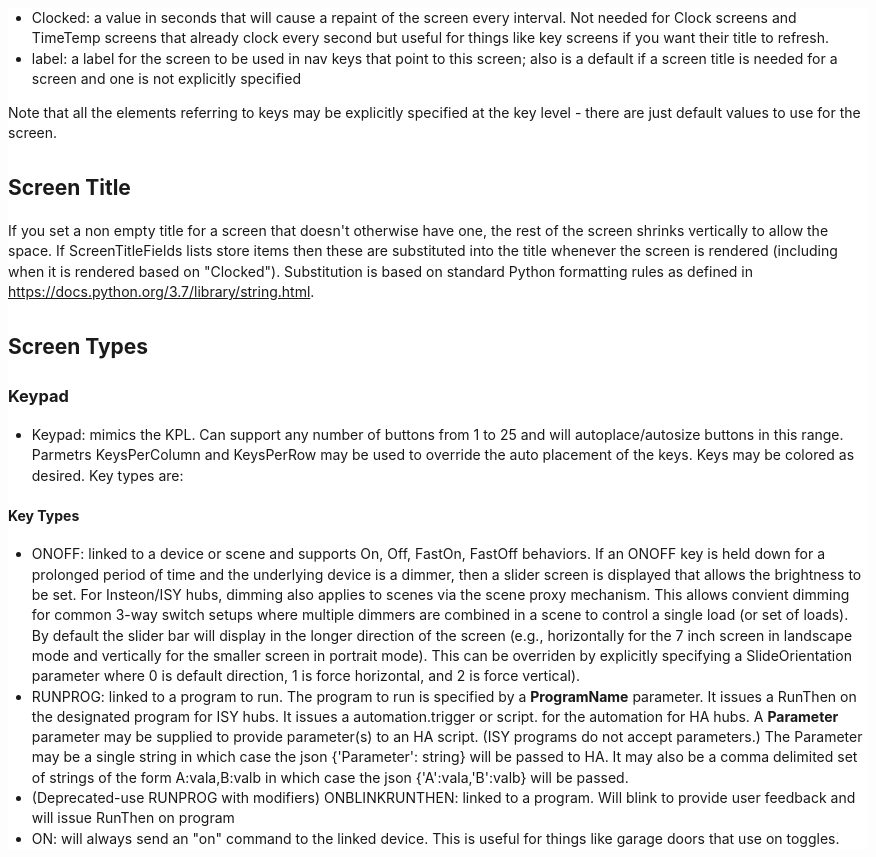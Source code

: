 * Clocked: a value in seconds that will cause a repaint of the screen every interval.  Not needed for Clock screens and TimeTemp screens that already clock every second but useful for things like key screens if you want their title to refresh.
* label: a label for the screen to be used in nav keys that point to this screen; also is a default if a screen title is needed for a screen and one is not explicitly specified

Note that all the elements referring to keys may be explicitly specified at the key level - there are just default
values to use for the screen.

## Screen Title

If you set a non empty title for a screen that doesn't otherwise have one, the rest of the screen shrinks vertically to
allow the space. If ScreenTitleFields lists store items then these are substituted into the title whenever the screen is
rendered (including when it is rendered based on "Clocked"). Substitution is based on standard Python formatting rules
as defined in https://docs.python.org/3.7/library/string.html.

## Screen Types

### Keypad

* Keypad: mimics the KPL. Can support any number of buttons from 1 to 25 and will autoplace/autosize buttons in this
  range. Parmetrs KeysPerColumn and KeysPerRow may be used to override the auto placement of the keys. Keys may be
  colored as desired. Key types are:

#### Key Types

* ONOFF: linked to a device or scene and supports On, Off, FastOn, FastOff behaviors. If an ONOFF key is held down for a
  prolonged period of time and the underlying device is a dimmer, then a slider screen is displayed that allows the
  brightness to be set. For Insteon/ISY hubs, dimming also applies to scenes via the scene proxy mechanism. This allows
  convient dimming for common 3-way switch setups where multiple dimmers are combined in a scene to control a single
  load (or set of loads). By default the slider bar will display in the longer direction of the screen (e.g.,
  horizontally for the 7 inch screen in landscape mode and vertically for the smaller screen in portrait mode). This can
  be overriden by explicitly specifying a SlideOrientation parameter where 0 is default direction, 1 is force
  horizontal, and 2 is force vertical).
* RUNPROG: linked to a program to run. The program to run is specified by a **ProgramName** parameter. It issues a
  RunThen on the designated program for ISY hubs. It issues a automation.trigger or script.<scriptname> for the
  automation for HA hubs. A **Parameter** parameter may be supplied to provide parameter(s) to an HA script.  (ISY
  programs do not accept parameters.)  The Parameter may be a single string in which case the json {'Parameter':
  string} will be passed to HA. It may also be a comma delimited set of strings of the form A:vala,B:valb in which case
  the json {'A':vala,'B':valb} will be passed.
* (Deprecated-use RUNPROG with modifiers) ONBLINKRUNTHEN: linked to a program. Will blink to provide user feedback and
  will issue RunThen on program
* ON: will always send an "on" command to the linked device. This is useful for things like garage doors that use on
  toggles.